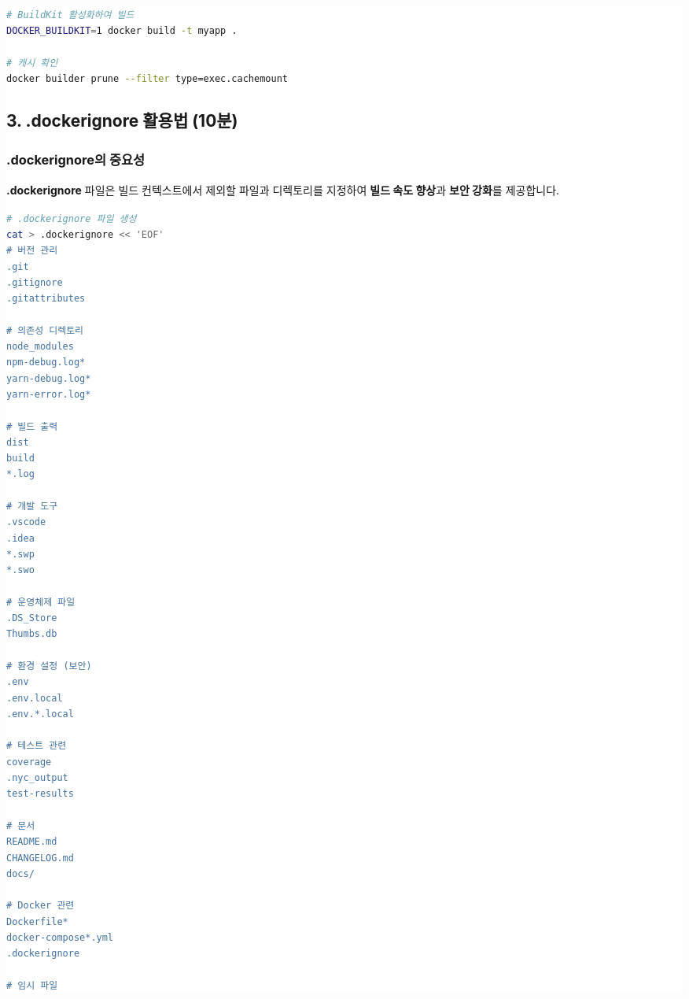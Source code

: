 ```bash
# BuildKit 활성화하여 빌드
DOCKER_BUILDKIT=1 docker build -t myapp .

# 캐시 확인
docker builder prune --filter type=exec.cachemount
```

## 3. .dockerignore 활용법 (10분)

### .dockerignore의 중요성

**.dockerignore** 파일은 빌드 컨텍스트에서 제외할 파일과 디렉토리를 지정하여 **빌드 속도 향상**과 **보안 강화**를 제공합니다.

```bash
# .dockerignore 파일 생성
cat > .dockerignore << 'EOF'
# 버전 관리
.git
.gitignore
.gitattributes

# 의존성 디렉토리
node_modules
npm-debug.log*
yarn-debug.log*
yarn-error.log*

# 빌드 출력
dist
build
*.log

# 개발 도구
.vscode
.idea
*.swp
*.swo

# 운영체제 파일
.DS_Store
Thumbs.db

# 환경 설정 (보안)
.env
.env.local
.env.*.local

# 테스트 관련
coverage
.nyc_output
test-results

# 문서
README.md
CHANGELOG.md
docs/

# Docker 관련
Dockerfile*
docker-compose*.yml
.dockerignore

# 임시 파일
```